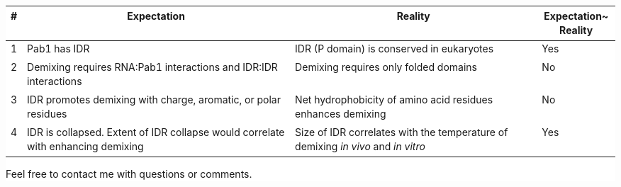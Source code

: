 \#|Expectation|Reality|Expectation~Reality
---|---|---|---
1|Pab1 has IDR | IDR (P domain) is conserved in eukaryotes|Yes
2|Demixing requires RNA:Pab1 interactions and IDR:IDR interactions | Demixing requires only folded domains|No 
3|IDR promotes demixing with charge, aromatic, or polar residues | Net hydrophobicity of amino acid residues enhances demixing|No
4|IDR is collapsed. Extent of IDR collapse would correlate with enhancing demixing|Size of IDR correlates with the temperature of demixing *in vivo* and *in vitro*|Yes

Feel free to contact me with questions or comments.
